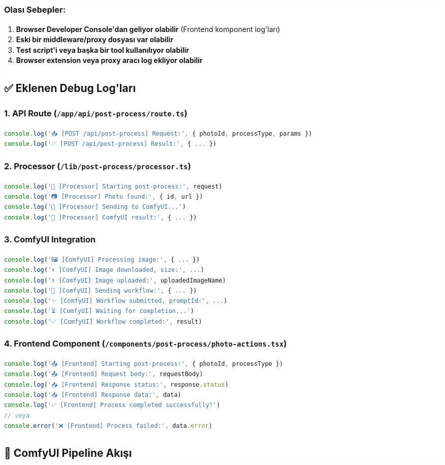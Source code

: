### Olası Sebepler:

1. **Browser Developer Console'dan geliyor olabilir** (Frontend komponent log'ları)
2. **Eski bir middleware/proxy dosyası var olabilir**
3. **Test script'i veya başka bir tool kullanılıyor olabilir**
4. **Browser extension veya proxy aracı log ekliyor olabilir**

## ✅ Eklenen Debug Log'ları

### 1. API Route (`/app/api/post-process/route.ts`)

```typescript
console.log('📥 [POST /api/post-process] Request:', { photoId, processType, params })
console.log('✅ [POST /api/post-process] Result:', { ... })
```

### 2. Processor (`/lib/post-process/processor.ts`)

```typescript
console.log('🔧 [Processor] Starting post-process:', request)
console.log('📷 [Processor] Photo found:', { id, url })
console.log('🎨 [Processor] Sending to ComfyUI...')
console.log('🎨 [Processor] ComfyUI result:', { ... })
```

### 3. ComfyUI Integration

```typescript
console.log('🖼️ [ComfyUI] Processing image:', { ... })
console.log('⬇️ [ComfyUI] Image downloaded, size:', ...)
console.log('⬆️ [ComfyUI] Image uploaded:', uploadedImageName)
console.log('🚀 [ComfyUI] Sending workflow:', { ... })
console.log('✨ [ComfyUI] Workflow submitted, promptId:', ...)
console.log('⏳ [ComfyUI] Waiting for completion...')
console.log('✅ [ComfyUI] Workflow completed:', result)
```

### 4. Frontend Component (`/components/post-process/photo-actions.tsx`)

```typescript
console.log('📤 [Frontend] Starting post-process:', { photoId, processType })
console.log('📤 [Frontend] Request body:', requestBody)
console.log('📥 [Frontend] Response status:', response.status)
console.log('📥 [Frontend] Response data:', data)
console.log('✅ [Frontend] Process completed successfully!')
// veya
console.error('❌ [Frontend] Process failed:', data.error)
```

## 🎯 ComfyUI Pipeline Akışı
